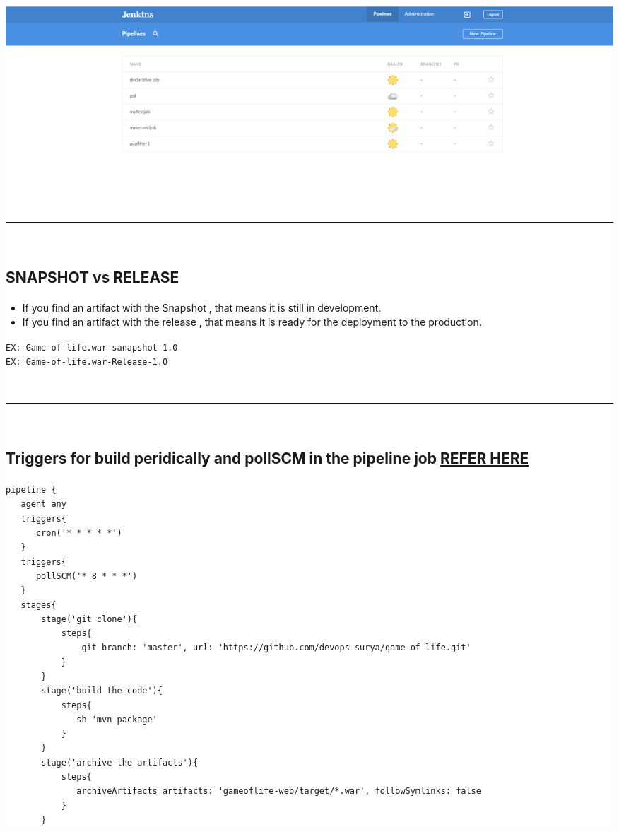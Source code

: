 ![preview](../images/jenkins86.png)

<br/>

* * * 

<br/>

## SNAPSHOT vs RELEASE 
* If you find an artifact with the Snapshot , that means it is still in development.
* If you find an artifact with the release , that means it is ready for the deployment to the production.
```
EX: Game-of-life.war-sanapshot-1.0 
EX: Game-of-life.war-Release-1.0
```


<br/>

* * * 

<br/>

## Triggers for build peridically and pollSCM in the pipeline job [REFER HERE](https://www.jenkins.io/doc/book/pipeline/syntax/#triggers)

```
pipeline {
   agent any
   triggers{
      cron('* * * * *')
   }
   triggers{
      pollSCM('* 8 * * *')
   }
   stages{
       stage('git clone'){
           steps{
               git branch: 'master', url: 'https://github.com/devops-surya/game-of-life.git'
           }        
       }
       stage('build the code'){
           steps{
              sh 'mvn package'
           }
       }
       stage('archive the artifacts'){
           steps{
              archiveArtifacts artifacts: 'gameoflife-web/target/*.war', followSymlinks: false
           }          
       }
```
